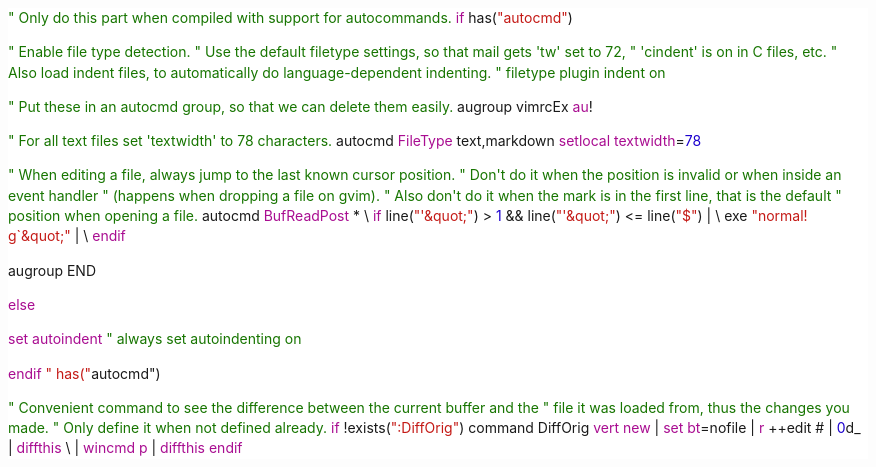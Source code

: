 <span style="color: #177500">&quot; Only do this part when compiled with support for autocommands.</span>
<span style="color: #A90D91">if</span> has(<span style="color: #C41A16">&quot;autocmd&quot;</span>)

<span style="color: #177500">  &quot; Enable file type detection.</span>
<span style="color: #177500">  &quot; Use the default filetype settings, so that mail gets &#39;tw&#39; set to 72,</span>
<span style="color: #177500">  &quot; &#39;cindent&#39; is on in C files, etc.</span>
<span style="color: #177500">  &quot; Also load indent files, to automatically do language-dependent indenting.</span>
<span style="color: #177500">  &quot; filetype plugin indent on</span>

<span style="color: #177500">  &quot; Put these in an autocmd group, so that we can delete them easily.</span>
  augroup vimrcEx
  <span style="color: #A90D91">au</span>!

<span style="color: #177500">  &quot; For all text files set &#39;textwidth&#39; to 78 characters.</span>
  autocmd <span style="color: #A90D91">FileType</span> text,markdown <span style="color: #A90D91">setlocal</span> <span style="color: #A90D91">textwidth</span>=<span style="color: #1C01CE">78</span>

<span style="color: #177500">  &quot; When editing a file, always jump to the last known cursor position.</span>
<span style="color: #177500">  &quot; Don&#39;t do it when the position is invalid or when inside an event handler</span>
<span style="color: #177500">  &quot; (happens when dropping a file on gvim).</span>
<span style="color: #177500">  &quot; Also don&#39;t do it when the mark is in the first line, that is the default</span>
<span style="color: #177500">  &quot; position when opening a file.</span>
  autocmd <span style="color: #A90D91">BufReadPost</span> *
    \ <span style="color: #A90D91">if</span> line(<span style="color: #C41A16">&quot;&#39;\&quot;&quot;</span>) &gt; <span style="color: #1C01CE">1</span> &amp;&amp; line(<span style="color: #C41A16">&quot;&#39;\&quot;&quot;</span>) &lt;= line(<span style="color: #C41A16">&quot;$&quot;</span>) |
    \   exe <span style="color: #C41A16">&quot;normal! g`\&quot;&quot;</span> |
    \ <span style="color: #A90D91">endif</span>

  augroup END

<span style="color: #A90D91">else</span>

  <span style="color: #A90D91">set</span> <span style="color: #A90D91">autoindent</span>        <span style="color: #177500">&quot; always set autoindenting on</span>

<span style="color: #A90D91">endif</span> <span style="color: #C41A16">&quot; has(&quot;</span>autocmd&quot;)

<span style="color: #177500">&quot; Convenient command to see the difference between the current buffer and the</span>
<span style="color: #177500">&quot; file it was loaded from, thus the changes you made.</span>
<span style="color: #177500">&quot; Only define it when not defined already.</span>
<span style="color: #A90D91">if</span> !exists(<span style="color: #C41A16">&quot;:DiffOrig&quot;</span>)
  command DiffOrig <span style="color: #A90D91">vert</span> <span style="color: #A90D91">new</span> | <span style="color: #A90D91">set</span> <span style="color: #A90D91">bt</span>=nofile | <span style="color: #A90D91">r</span> ++edit # | <span style="color: #1C01CE">0</span>d_ | <span style="color: #A90D91">diffthis</span>
          \ | <span style="color: #A90D91">wincmd</span> <span style="color: #A90D91">p</span> | <span style="color: #A90D91">diffthis</span>
<span style="color: #A90D91">endif</span>
